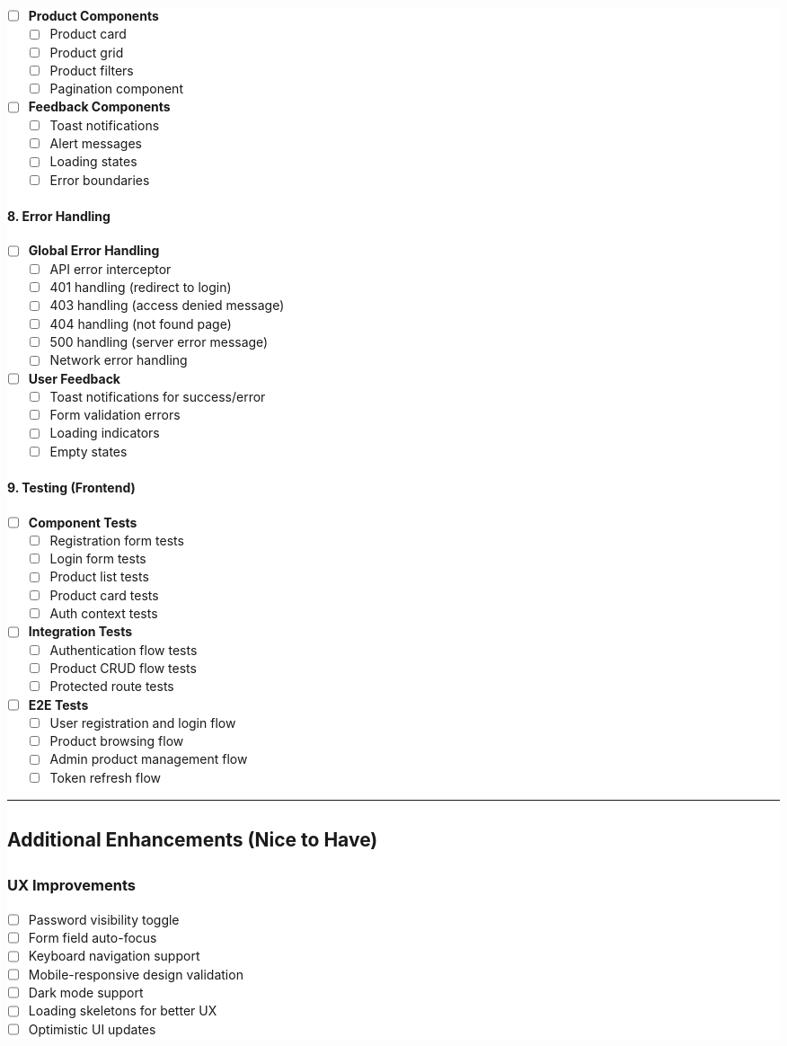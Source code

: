 - [ ] **Product Components**
  - [ ] Product card
  - [ ] Product grid
  - [ ] Product filters
  - [ ] Pagination component
  
- [ ] **Feedback Components**
  - [ ] Toast notifications
  - [ ] Alert messages
  - [ ] Loading states
  - [ ] Error boundaries

#### 8. Error Handling
- [ ] **Global Error Handling**
  - [ ] API error interceptor
  - [ ] 401 handling (redirect to login)
  - [ ] 403 handling (access denied message)
  - [ ] 404 handling (not found page)
  - [ ] 500 handling (server error message)
  - [ ] Network error handling
  
- [ ] **User Feedback**
  - [ ] Toast notifications for success/error
  - [ ] Form validation errors
  - [ ] Loading indicators
  - [ ] Empty states

#### 9. Testing (Frontend)
- [ ] **Component Tests**
  - [ ] Registration form tests
  - [ ] Login form tests
  - [ ] Product list tests
  - [ ] Product card tests
  - [ ] Auth context tests
  
- [ ] **Integration Tests**
  - [ ] Authentication flow tests
  - [ ] Product CRUD flow tests
  - [ ] Protected route tests
  
- [ ] **E2E Tests**
  - [ ] User registration and login flow
  - [ ] Product browsing flow
  - [ ] Admin product management flow
  - [ ] Token refresh flow

---

## Additional Enhancements (Nice to Have)

### UX Improvements
- [ ] Password visibility toggle
- [ ] Form field auto-focus
- [ ] Keyboard navigation support
- [ ] Mobile-responsive design validation
- [ ] Dark mode support
- [ ] Loading skeletons for better UX
- [ ] Optimistic UI updates
